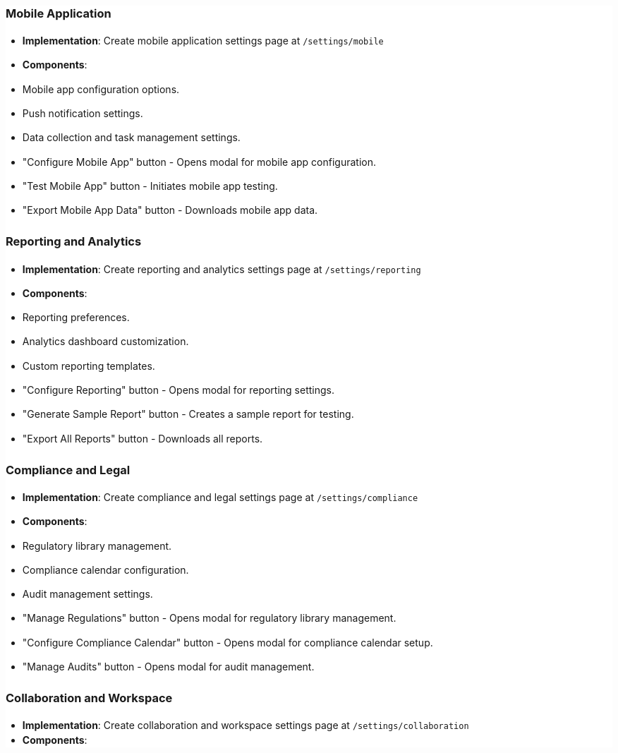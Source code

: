



### Mobile Application

- **Implementation**: Create mobile application settings page at `/settings/mobile`
- **Components**:

- Mobile app configuration options.
- Push notification settings.
- Data collection and task management settings.



- "Configure Mobile App" button - Opens modal for mobile app configuration.
- "Test Mobile App" button - Initiates mobile app testing.
- "Export Mobile App Data" button - Downloads mobile app data.





### Reporting and Analytics

- **Implementation**: Create reporting and analytics settings page at `/settings/reporting`
- **Components**:

- Reporting preferences.
- Analytics dashboard customization.
- Custom reporting templates.



- "Configure Reporting" button - Opens modal for reporting settings.
- "Generate Sample Report" button - Creates a sample report for testing.
- "Export All Reports" button - Downloads all reports.





### Compliance and Legal

- **Implementation**: Create compliance and legal settings page at `/settings/compliance`
- **Components**:

- Regulatory library management.
- Compliance calendar configuration.
- Audit management settings.



- "Manage Regulations" button - Opens modal for regulatory library management.
- "Configure Compliance Calendar" button - Opens modal for compliance calendar setup.
- "Manage Audits" button - Opens modal for audit management.





### Collaboration and Workspace

- **Implementation**: Create collaboration and workspace settings page at `/settings/collaboration`
- **Components**:
